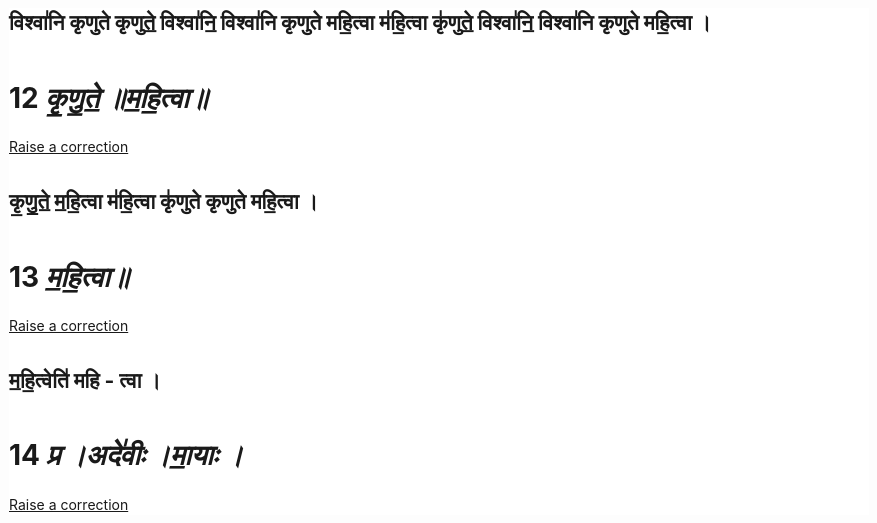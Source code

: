 ## विश्वा॑नि कृणुते कृणुते॒ विश्वा॑नि॒ विश्वा॑नि कृणुते महि॒त्वा म॑हि॒त्वा कृ॑णुते॒ विश्वा॑नि॒ विश्वा॑नि कृणुते महि॒त्वा । ##


# 12  _कृ॒णु॒ते॒ ॥म॒हि॒त्वा॥_ #  



 [Raise a correction](https://github.com/hvram1/baraha2unicode/issues/new?title=TS+1.2.14.7-12&body=%E0%A4%95%E0%A5%83%E0%A5%92%E0%A4%A3%E0%A5%81%E0%A5%92%E0%A4%A4%E0%A5%87%E0%A5%92+%E0%A5%A5%E0%A4%AE%E0%A5%92%E0%A4%B9%E0%A4%BF%E0%A5%92%E0%A4%A4%E0%A5%8D%E0%A4%B5%E0%A4%BE%E0%A5%A5%0A%0A%0A%E0%A4%95%E0%A5%83%E0%A5%92%E0%A4%A3%E0%A5%81%E0%A5%92%E0%A4%A4%E0%A5%87%E0%A5%92+%E0%A4%AE%E0%A5%92%E0%A4%B9%E0%A4%BF%E0%A5%92%E0%A4%A4%E0%A5%8D%E0%A4%B5%E0%A4%BE+%E0%A4%AE%E0%A5%91%E0%A4%B9%E0%A4%BF%E0%A5%92%E0%A4%A4%E0%A5%8D%E0%A4%B5%E0%A4%BE+%E0%A4%95%E0%A5%83%E0%A5%91%E0%A4%A3%E0%A5%81%E0%A4%A4%E0%A5%87+%E0%A4%95%E0%A5%83%E0%A4%A3%E0%A5%81%E0%A4%A4%E0%A5%87+%E0%A4%AE%E0%A4%B9%E0%A4%BF%E0%A5%92%E0%A4%A4%E0%A5%8D%E0%A4%B5%E0%A4%BE+%E0%A5%A4&labels=%E0%A4%A4%E0%A5%88%E0%A4%A4%E0%A5%8D%E0%A4%B0%E0%A4%BF%E0%A4%AF+%E0%A4%B8%E0%A4%82%E0%A4%B8%E0%A4%BF%E0%A4%A4%E0%A4%BE+%E0%A4%98%E0%A4%A8+%E0%A4%AA%E0%A4%BE%E0%A4%A0)

## कृ॒णु॒ते॒ म॒हि॒त्वा म॑हि॒त्वा कृ॑णुते कृणुते महि॒त्वा । ##


# 13  _म॒हि॒त्वा॥_ #  



 [Raise a correction](https://github.com/hvram1/baraha2unicode/issues/new?title=TS+1.2.14.7-13&body=%E0%A4%AE%E0%A5%92%E0%A4%B9%E0%A4%BF%E0%A5%92%E0%A4%A4%E0%A5%8D%E0%A4%B5%E0%A4%BE%E0%A5%A5%0A%0A%0A%E0%A4%AE%E0%A5%92%E0%A4%B9%E0%A4%BF%E0%A5%92%E0%A4%A4%E0%A5%8D%E0%A4%B5%E0%A5%87%E0%A4%A4%E0%A4%BF%E0%A5%91+%E0%A4%AE%E0%A4%B9%E0%A4%BF+-+%E0%A4%A4%E0%A5%8D%E0%A4%B5%E0%A4%BE+%E0%A5%A4&labels=%E0%A4%A4%E0%A5%88%E0%A4%A4%E0%A5%8D%E0%A4%B0%E0%A4%BF%E0%A4%AF+%E0%A4%B8%E0%A4%82%E0%A4%B8%E0%A4%BF%E0%A4%A4%E0%A4%BE+%E0%A4%98%E0%A4%A8+%E0%A4%AA%E0%A4%BE%E0%A4%A0)

## म॒हि॒त्वेति॑ महि - त्वा । ##


# 14  _प्र ।अदे॑वीः ।मा॒याः ।_ #  



 [Raise a correction](https://github.com/hvram1/baraha2unicode/issues/new?title=TS+1.2.14.7-14&body=%E0%A4%AA%E0%A5%8D%E0%A4%B0+%E0%A5%A4%E0%A4%85%E0%A4%A6%E0%A5%87%E0%A5%91%E0%A4%B5%E0%A5%80%E0%A4%83+%E0%A5%A4%E0%A4%AE%E0%A4%BE%E0%A5%92%E0%A4%AF%E0%A4%BE%E0%A4%83+%E0%A5%A4%0A%0A%0A%E0%A4%AA%E0%A5%8D%E0%A4%B0%E0%A4%BE%E0%A4%A6%E0%A5%87%E0%A5%91%E0%A4%B5%E0%A5%80%E0%A5%92%E0%A4%B0%E0%A4%A6%E0%A5%87%E0%A5%91%E0%A4%B5%E0%A5%80%E0%A4%83%E0%A5%92+%E0%A4%AA%E0%A5%8D%E0%A4%B0+%E0%A4%AA%E0%A5%8D%E0%A4%B0%E0%A4%BE%E0%A4%A6%E0%A5%87%E0%A5%91%E0%A4%B5%E0%A5%80%E0%A4%B0%E0%A5%8D+%E0%A4%AE%E0%A4%BE%E0%A5%92%E0%A4%AF%E0%A4%BE+%E0%A4%AE%E0%A4%BE%E0%A5%92%E0%A4%AF%E0%A4%BE+%E0%A4%85%E0%A4%A6%E0%A5%87%E0%A5%91%E0%A4%B5%E0%A5%80%E0%A4%83%E0%A5%92+%E0%A4%AA%E0%A5%8D%E0%A4%B0+%E0%A4%AA%E0%A5%8D%E0%A4%B0%E0%A4%BE%E0%A4%A6%E0%A5%87%E0%A5%91%E0%A4%B5%E0%A5%80%E0%A4%B0%E0%A5%8D+%E0%A4%AE%E0%A4%BE%E0%A5%92%E0%A4%AF%E0%A4%BE%E0%A4%83+%E0%A5%A4&labels=%E0%A4%A4%E0%A5%88%E0%A4%A4%E0%A5%8D%E0%A4%B0%E0%A4%BF%E0%A4%AF+%E0%A4%B8%E0%A4%82%E0%A4%B8%E0%A4%BF%E0%A4%A4%E0%A4%BE+%E0%A4%98%E0%A4%A8+%E0%A4%AA%E0%A4%BE%E0%A4%A0)
